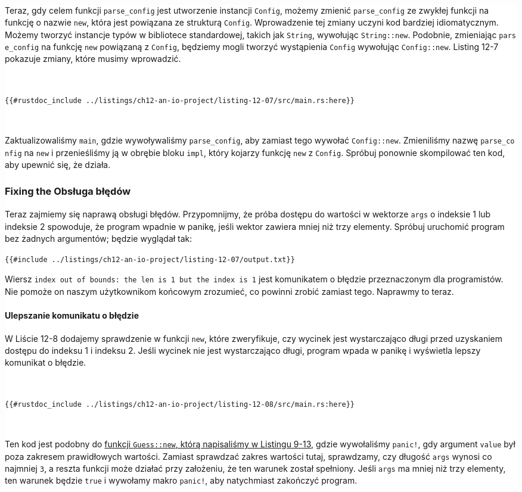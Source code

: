 Teraz, gdy celem funkcji `parse_config` jest utworzenie instancji `Config`, możemy zmienić `parse_config` ze zwykłej funkcji na funkcję
o nazwie `new`, która jest powiązana ze strukturą `Config`. Wprowadzenie tej zmiany
uczyni kod bardziej idiomatycznym. Możemy tworzyć instancje typów w
bibliotece standardowej, takich jak `String`, wywołując `String::new`. Podobnie, zmieniając
`parse_config` na funkcję `new` powiązaną z `Config`, będziemy mogli
tworzyć wystąpienia `Config` wywołując `Config::new`. Listing 12-7
pokazuje zmiany, które musimy wprowadzić.

<Listing number="12-7" file-name="src/main.rs" caption="Changing `parse_config` into `Config::new`">

```rust,should_panic,noplayground
{{#rustdoc_include ../listings/ch12-an-io-project/listing-12-07/src/main.rs:here}}
```

</Listing>

Zaktualizowaliśmy `main`, gdzie wywoływaliśmy `parse_config`, aby zamiast tego wywołać
`Config::new`. Zmieniliśmy nazwę `parse_config` na `new` i przenieśliśmy ją
w obrębie bloku `impl`, który kojarzy funkcję `new` z `Config`. Spróbuj
ponownie skompilować ten kod, aby upewnić się, że działa.

### Fixing the Obsługa błędów

Teraz zajmiemy się naprawą obsługi błędów. Przypomnijmy, że próba dostępu do
wartości w wektorze `args` o indeksie 1 lub indeksie 2 spowoduje, że program
wpadnie w panikę, jeśli wektor zawiera mniej niż trzy elementy. Spróbuj uruchomić program
bez żadnych argumentów; będzie wyglądał tak:

```console
{{#include ../listings/ch12-an-io-project/listing-12-07/output.txt}}
```

Wiersz `index out of bounds: the len is 1 but the index is 1` jest komunikatem o błędzie przeznaczonym
dla programistów. Nie pomoże on naszym użytkownikom końcowym zrozumieć, co powinni zrobić zamiast tego. Naprawmy to teraz.

#### Ulepszanie komunikatu o błędzie

W Liście 12-8 dodajemy sprawdzenie w funkcji `new`, które zweryfikuje, czy wycinek jest wystarczająco długi przed uzyskaniem dostępu do indeksu 1 i indeksu 2. Jeśli wycinek nie jest wystarczająco długi, program wpada w panikę i wyświetla lepszy komunikat o błędzie.

<Listing number="12-8" file-name="src/main.rs" caption="Adding a check for the number of arguments">

```rust,ignore
{{#rustdoc_include ../listings/ch12-an-io-project/listing-12-08/src/main.rs:here}}
```

</Listing>

Ten kod jest podobny do [funkcji `Guess::new`, którą napisaliśmy w Listingu
9-13][ch9-custom-types], gdzie wywołaliśmy `panic!`, gdy argument
`value` był poza zakresem prawidłowych wartości. Zamiast sprawdzać
zakres wartości tutaj, sprawdzamy, czy długość `args` wynosi co najmniej
`3`, a reszta funkcji może działać przy założeniu, że ten
warunek został spełniony. Jeśli `args` ma mniej niż trzy elementy, ten warunek
będzie `true` i wywołamy makro `panic!`, aby natychmiast zakończyć program.


[ch13]: ch13-00-functional-features.html
[ch9-custom-types]: ch09-03-to-panic-or-not-to-panic.html#creating-custom-types-for-validation
[ch9-error-guidelines]: ch09-03-to-panic-or-not-to-panic.html#guidelines-for-error-handling
[ch9-result]: ch09-02-recoverable-errors-with-result.html
[ch18]: ch18-00-oop.html
[ch9-question-mark]: ch09-02-recoverable-errors-with-result.html#a-shortcut-for-propagating-errors-the--operator